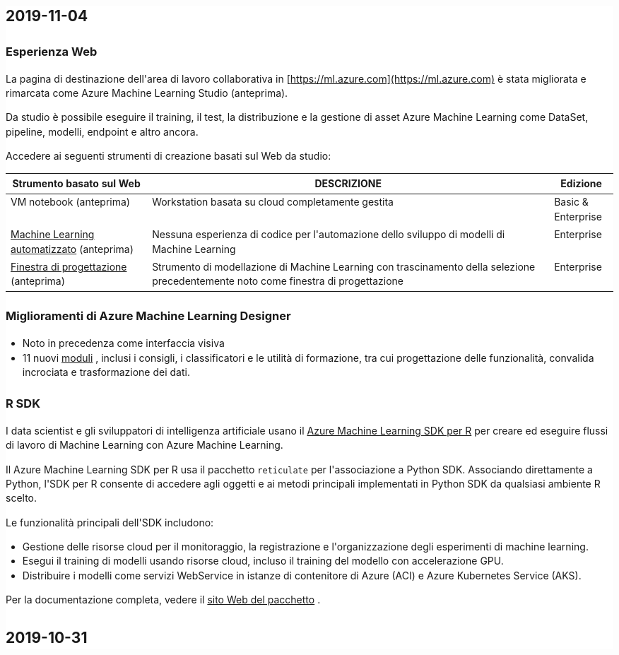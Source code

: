     
  
## <a name="2019-11-04"></a>2019-11-04

### <a name="web-experience"></a>Esperienza Web 

La pagina di destinazione dell'area di lavoro collaborativa in [https://ml.azure.com](https://ml.azure.com) è stata migliorata e rimarcata come Azure Machine Learning Studio (anteprima).

Da studio è possibile eseguire il training, il test, la distribuzione e la gestione di asset Azure Machine Learning come DataSet, pipeline, modelli, endpoint e altro ancora.  

Accedere ai seguenti strumenti di creazione basati sul Web da studio:

| Strumento basato sul Web | DESCRIZIONE | Edizione |
|-|-|-|
| VM notebook (anteprima) | Workstation basata su cloud completamente gestita | Basic & Enterprise |
| [Machine Learning automatizzato](tutorial-first-experiment-automated-ml.md) (anteprima) | Nessuna esperienza di codice per l'automazione dello sviluppo di modelli di Machine Learning | Enterprise |
| [Finestra di progettazione](ui-concept-visual-interface.md) (anteprima) | Strumento di modellazione di Machine Learning con trascinamento della selezione precedentemente noto come finestra di progettazione | Enterprise |


### <a name="azure-machine-learning-designer-enhancements"></a>Miglioramenti di Azure Machine Learning Designer 

+ Noto in precedenza come interfaccia visiva 
+   11 nuovi [moduli](../algorithm-module-reference/module-reference.md) , inclusi i consigli, i classificatori e le utilità di formazione, tra cui progettazione delle funzionalità, convalida incrociata e trasformazione dei dati.

### <a name="r-sdk"></a>R SDK 
 
I data scientist e gli sviluppatori di intelligenza artificiale usano il [Azure Machine Learning SDK per R](tutorial-1st-r-experiment.md) per creare ed eseguire flussi di lavoro di Machine Learning con Azure Machine Learning.

Il Azure Machine Learning SDK per R usa il pacchetto `reticulate` per l'associazione a Python SDK. Associando direttamente a Python, l'SDK per R consente di accedere agli oggetti e ai metodi principali implementati in Python SDK da qualsiasi ambiente R scelto.

Le funzionalità principali dell'SDK includono:

+   Gestione delle risorse cloud per il monitoraggio, la registrazione e l'organizzazione degli esperimenti di machine learning.
+   Esegui il training di modelli usando risorse cloud, incluso il training del modello con accelerazione GPU.
+   Distribuire i modelli come servizi WebService in istanze di contenitore di Azure (ACI) e Azure Kubernetes Service (AKS).

Per la documentazione completa, vedere il [sito Web del pacchetto](https://azure.github.io/azureml-sdk-for-r) .

## <a name="2019-10-31"></a>2019-10-31
